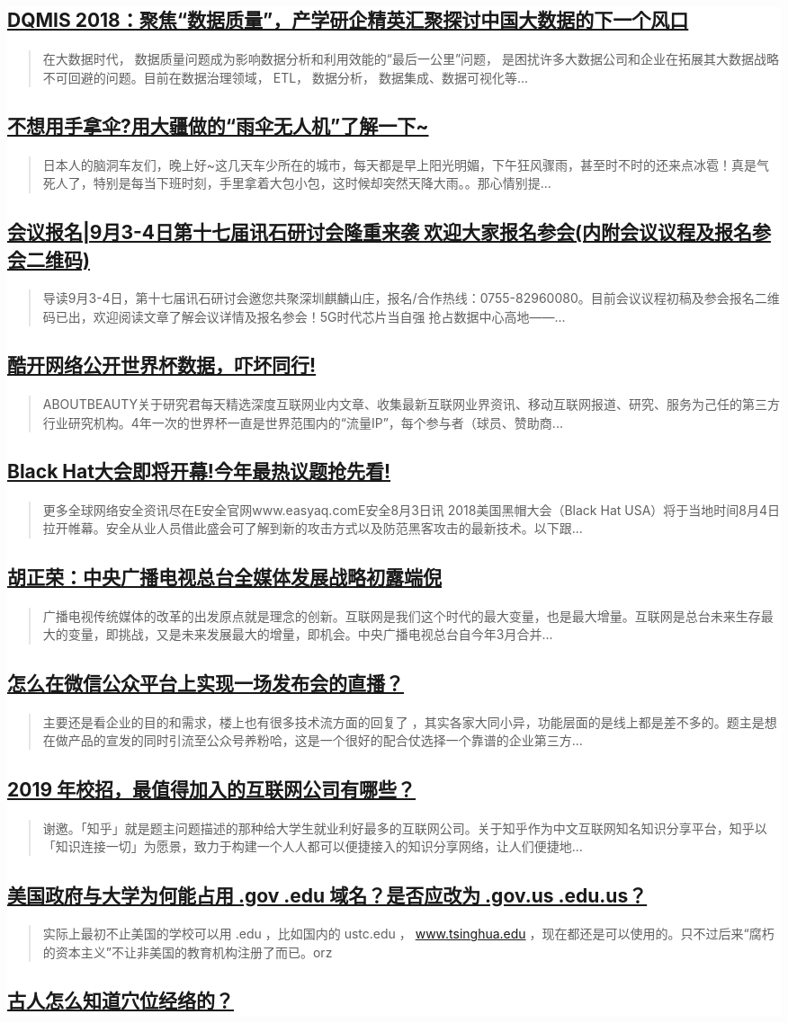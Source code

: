  ## [DQMIS 2018：聚焦“数据质量”，产学研企精英汇聚探讨中国大数据的下一个风口](http://mp.weixin.qq.com/s?src=11&timestamp=1533286807&ver=1037&signature=rj4uiGx71RJy7SQoBSgKbSs9selguMT*tRus-OXv4AQiBglhlXUyc3P2YFWAcZmo6eI1Xw6tHIVIT0ZGcaSy-9LAKhQY-hUhZeVG5nYW48uoopaKQ25ISBetLEBkFSya&new=1)
 > 在大数据时代， 数据质量问题成为影响数据分析和利用效能的“最后一公里”问题， 是困扰许多大数据公司和企业在拓展其大数据战略不可回避的问题。目前在数据治理领域， ETL， 数据分析， 数据集成、数据可视化等...
 ## [不想用手拿伞?用大疆做的“雨伞无人机”了解一下~](http://mp.weixin.qq.com/s?src=11&timestamp=1533286807&ver=1037&signature=Tz6djB1ykjzSa7*0XZ3AcuwV26*FbMZMlC06TgA3UOR8ZB6QLeAUzZ-uEB6LvTH1EWrCl*8bzN7RhM*abRrR1Fw6EQN5Tt-4BIQ3V0XnPIL4YIzGssI7X97BAzY34sWh&new=1)
 > 日本人的脑洞车友们，晚上好~这几天车少所在的城市，每天都是早上阳光明媚，下午狂风骤雨，甚至时不时的还来点冰雹！真是气死人了，特别是每当下班时刻，手里拿着大包小包，这时候却突然天降大雨。。那心情别提...
 ## [会议报名|9月3-4日第十七届讯石研讨会隆重来袭 欢迎大家报名参会(内附会议议程及报名参会二维码)](http://mp.weixin.qq.com/s?src=11&timestamp=1533286807&ver=1037&signature=2i7f3KDnSdUXifHEFmzuYbCPVQD31WLuTi*NaIjyxGmgjZhq4AZtR2vCIX6lrR4YqC5tMj86VmZfN*8g5D4GMJoeLC5gXZx7bGI5W0y5fU9XkxjJeXSNPfaCSt1*9-nY&new=1)
 > 导读9月3-4日，第十七届讯石研讨会邀您共聚深圳麒麟山庄，报名/合作热线：0755-82960080。目前会议议程初稿及参会报名二维码已出，欢迎阅读文章了解会议详情及报名参会！5G时代芯片当自强 抢占数据中心高地——...
 ## [酷开网络公开世界杯数据，吓坏同行!](http://mp.weixin.qq.com/s?src=11&timestamp=1533286807&ver=1037&signature=zHbwUysm3r8647cAceQtetpat4C0Ep0rAAY4B8ZXkLVC2tTZS431C2HTTYFcybpS3sOM-JD56EMugj-3ZfD1Tz5OYzJz75F8jkQ4fy5eEWNt-bpyYdd7KhkwKNGf8JuZ&new=1)
 > ABOUTBEAUTY关于研究君每天精选深度互联网业内文章、收集最新互联网业界资讯、移动互联网报道、研究、服务为己任的第三方行业研究机构。4年一次的世界杯一直是世界范围内的“流量IP”，每个参与者（球员、赞助商...
 ## [Black Hat大会即将开幕!今年最热议题抢先看!](http://mp.weixin.qq.com/s?src=11&timestamp=1533286807&ver=1037&signature=ahHpYvhPdJdHz3IOWl3lR1imOb2*OvDTYxyCG2n5sEmADohr5RELo0f0weiNhEy2QI5JV2vMUD*5aGhkEhDDrqzYPUy19qqLG84GvOMjTKqERq4X1j-ymykS0kNj0oZ5&new=1)
 > 更多全球网络安全资讯尽在E安全官网www.easyaq.comE安全8月3日讯 2018美国黑帽大会（Black Hat USA）将于当地时间8月4日拉开帷幕。安全从业人员借此盛会可了解到新的攻击方式以及防范黑客攻击的最新技术。以下跟...
 ## [胡正荣：中央广播电视总台全媒体发展战略初露端倪](http://mp.weixin.qq.com/s?src=11&timestamp=1533286807&ver=1037&signature=UjhmqPwQp4RfnjfGEIUWYs*i5Fw1xrOhIvSIKu4GXexArvofZtIuM0B66prYxCt-UoevkxWqQ6vLYkexG9DDtdEwFEJATbKQNMqrkZvsgtNGRgICy8mgpyG6MZA1ZyXi&new=1)
 > 广播电视传统媒体的改革的出发原点就是理念的创新。互联网是我们这个时代的最大变量，也是最大增量。互联网是总台未来生存最大的变量，即挑战，又是未来发展最大的增量，即机会。中央广播电视总台自今年3月合并...
 ## [怎么在微信公众平台上实现一场发布会的直播？](https://www.zhihu.com/question/21151425)
 > 主要还是看企业的目的和需求，楼上也有很多技术流方面的回复了 ，其实各家大同小异，功能层面的是线上都是差不多的。题主是想在做产品的宣发的同时引流至公众号养粉哈，这是一个很好的配合仗选择一个靠谱的企业第三方...
 ## [2019 年校招，最值得加入的互联网公司有哪些？](https://www.zhihu.com/question/287589517)
 > 谢邀。「知乎」就是题主问题描述的那种给大学生就业利好最多的互联网公司。关于知乎作为中文互联网知名知识分享平台，知乎以「知识连接一切」为愿景，致力于构建一个人人都可以便捷接入的知识分享网络，让人们便捷地...
 ## [美国政府与大学为何能占用 .gov .edu 域名？是否应改为 .gov.us .edu.us？](https://www.zhihu.com/question/266924177)
 > 实际上最初不止美国的学校可以用 .edu ，比如国内的 ustc.edu ， www.tsinghua.edu ，现在都还是可以使用的。只不过后来“腐朽的资本主义”不让非美国的教育机构注册了而已。orz
 ## [古人怎么知道穴位经络的？](https://www.zhihu.com/question/29240899)